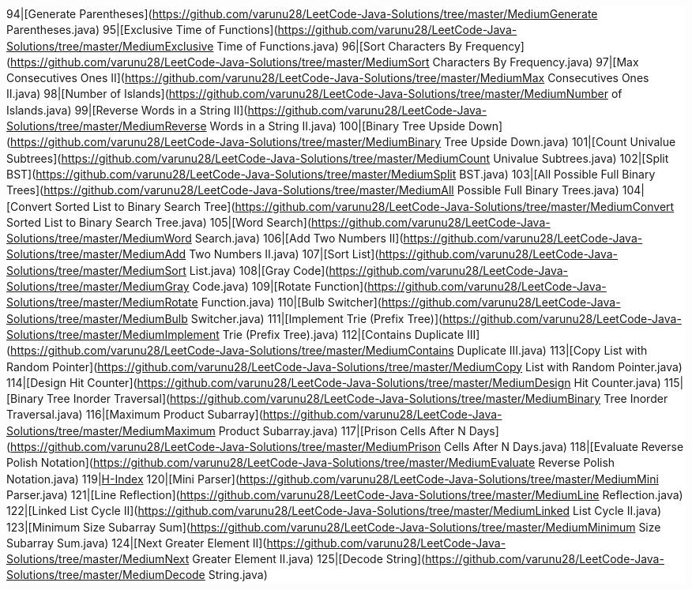 94|[Generate Parentheses](https://github.com/varunu28/LeetCode-Java-Solutions/tree/master/MediumGenerate Parentheses.java)
95|[Exclusive Time of Functions](https://github.com/varunu28/LeetCode-Java-Solutions/tree/master/MediumExclusive Time of Functions.java)
96|[Sort Characters By Frequency](https://github.com/varunu28/LeetCode-Java-Solutions/tree/master/MediumSort Characters By Frequency.java)
97|[Max Consecutives Ones II](https://github.com/varunu28/LeetCode-Java-Solutions/tree/master/MediumMax Consecutives Ones II.java)
98|[Number of Islands](https://github.com/varunu28/LeetCode-Java-Solutions/tree/master/MediumNumber of Islands.java)
99|[Reverse Words in a String II](https://github.com/varunu28/LeetCode-Java-Solutions/tree/master/MediumReverse Words in a String II.java)
100|[Binary Tree Upside Down](https://github.com/varunu28/LeetCode-Java-Solutions/tree/master/MediumBinary Tree Upside Down.java)
101|[Count Univalue Subtrees](https://github.com/varunu28/LeetCode-Java-Solutions/tree/master/MediumCount Univalue Subtrees.java)
102|[Split BST](https://github.com/varunu28/LeetCode-Java-Solutions/tree/master/MediumSplit BST.java)
103|[All Possible Full Binary Trees](https://github.com/varunu28/LeetCode-Java-Solutions/tree/master/MediumAll Possible Full Binary Trees.java)
104|[Convert Sorted List to Binary Search Tree](https://github.com/varunu28/LeetCode-Java-Solutions/tree/master/MediumConvert Sorted List to Binary Search Tree.java)
105|[Word Search](https://github.com/varunu28/LeetCode-Java-Solutions/tree/master/MediumWord Search.java)
106|[Add Two Numbers II](https://github.com/varunu28/LeetCode-Java-Solutions/tree/master/MediumAdd Two Numbers II.java)
107|[Sort List](https://github.com/varunu28/LeetCode-Java-Solutions/tree/master/MediumSort List.java)
108|[Gray Code](https://github.com/varunu28/LeetCode-Java-Solutions/tree/master/MediumGray Code.java)
109|[Rotate Function](https://github.com/varunu28/LeetCode-Java-Solutions/tree/master/MediumRotate Function.java)
110|[Bulb Switcher](https://github.com/varunu28/LeetCode-Java-Solutions/tree/master/MediumBulb Switcher.java)
111|[Implement Trie (Prefix Tree)](https://github.com/varunu28/LeetCode-Java-Solutions/tree/master/MediumImplement Trie (Prefix Tree).java)
112|[Contains Duplicate III](https://github.com/varunu28/LeetCode-Java-Solutions/tree/master/MediumContains Duplicate III.java)
113|[Copy List with Random Pointer](https://github.com/varunu28/LeetCode-Java-Solutions/tree/master/MediumCopy List with Random Pointer.java)
114|[Design Hit Counter](https://github.com/varunu28/LeetCode-Java-Solutions/tree/master/MediumDesign Hit Counter.java)
115|[Binary Tree Inorder Traversal](https://github.com/varunu28/LeetCode-Java-Solutions/tree/master/MediumBinary Tree Inorder Traversal.java)
116|[Maximum Product Subarray](https://github.com/varunu28/LeetCode-Java-Solutions/tree/master/MediumMaximum Product Subarray.java)
117|[Prison Cells After N Days](https://github.com/varunu28/LeetCode-Java-Solutions/tree/master/MediumPrison Cells After N Days.java)
118|[Evaluate Reverse Polish Notation](https://github.com/varunu28/LeetCode-Java-Solutions/tree/master/MediumEvaluate Reverse Polish Notation.java)
119|[H-Index](https://github.com/varunu28/LeetCode-Java-Solutions/tree/master/MediumH-Index.java)
120|[Mini Parser](https://github.com/varunu28/LeetCode-Java-Solutions/tree/master/MediumMini Parser.java)
121|[Line Reflection](https://github.com/varunu28/LeetCode-Java-Solutions/tree/master/MediumLine Reflection.java)
122|[Linked List Cycle II](https://github.com/varunu28/LeetCode-Java-Solutions/tree/master/MediumLinked List Cycle II.java)
123|[Minimum Size Subarray Sum](https://github.com/varunu28/LeetCode-Java-Solutions/tree/master/MediumMinimum Size Subarray Sum.java)
124|[Next Greater Element II](https://github.com/varunu28/LeetCode-Java-Solutions/tree/master/MediumNext Greater Element II.java)
125|[Decode String](https://github.com/varunu28/LeetCode-Java-Solutions/tree/master/MediumDecode String.java)